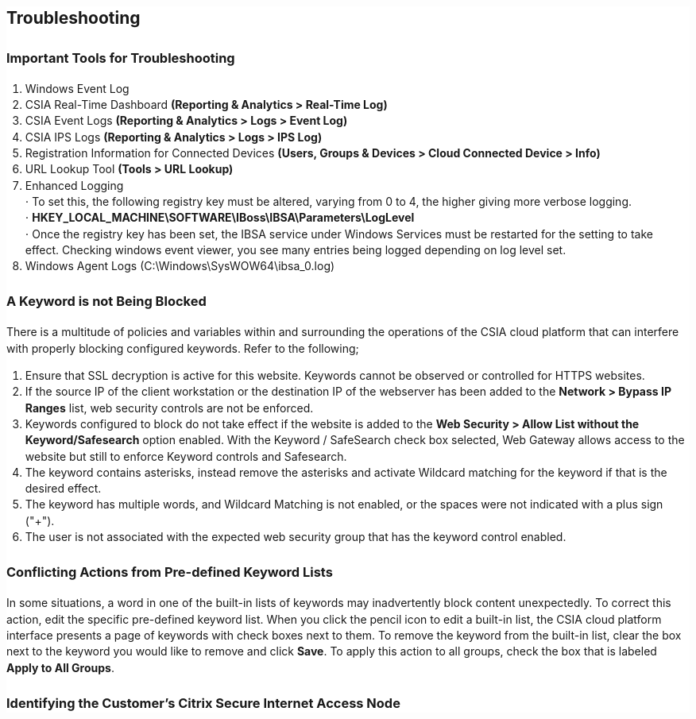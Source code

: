 ## Troubleshooting

### Important Tools for Troubleshooting

1.  Windows Event Log
2.  CSIA Real-Time Dashboard **(Reporting & Analytics > Real-Time Log)**
3.  CSIA Event Logs **(Reporting & Analytics > Logs > Event Log)**
4.  CSIA IPS Logs **(Reporting & Analytics > Logs > IPS Log)**
5.  Registration Information for Connected Devices **(Users, Groups & Devices > Cloud Connected Device > Info)**
6.  URL Lookup Tool **(Tools > URL Lookup)**
7.  Enhanced Logging  
 ⋅ To set this, the following registry key must be altered, varying from 0 to 4, the higher giving more verbose logging.  
 ⋅  **HKEY_LOCAL_MACHINE\SOFTWARE\IBoss\IBSA\Parameters\LogLevel**  
⋅ Once the registry key has been set, the IBSA service under Windows Services must be restarted for the setting to take effect. Checking windows event viewer, you see many entries being logged depending on log level set.
8.  Windows Agent Logs (C:\Windows\SysWOW64\ibsa_0.log)

### A Keyword is not Being Blocked

There is a multitude of policies and variables within and surrounding the operations of the CSIA cloud platform that can interfere with properly blocking configured keywords. Refer to the following;

1.  Ensure that SSL decryption is active for this website. Keywords cannot be observed or controlled for HTTPS websites.
2.  If the source IP of the client workstation or the destination IP of the webserver has been added to the **Network > Bypass IP Ranges** list, web security controls are not be enforced.
3.  Keywords configured to block do not take effect if the website is added to the **Web Security > Allow List without the Keyword/Safesearch** option enabled. With the Keyword / SafeSearch check box selected, Web Gateway allows access to the website but still to enforce Keyword controls and Safesearch.
4.  The keyword contains asterisks, instead remove the asterisks and activate Wildcard matching for the keyword if that is the desired effect.
5.  The keyword has multiple words, and Wildcard Matching is not enabled, or the spaces were not indicated with a plus sign ("+").
6.  The user is not associated with the expected web security group that has the keyword control enabled.

### Conflicting Actions from Pre-defined Keyword Lists

In some situations, a word in one of the built-in lists of keywords may inadvertently block content unexpectedly. To correct this action, edit the specific pre-defined keyword list. When you click the pencil icon to edit a built-in list, the CSIA cloud platform interface presents a page of keywords with check boxes next to them. To remove the keyword from the built-in list, clear the box next to the keyword you would like to remove and click **Save**. To apply this action to all groups, check the box that is labeled **Apply to All Groups**.

### Identifying the Customer’s Citrix Secure Internet Access Node
